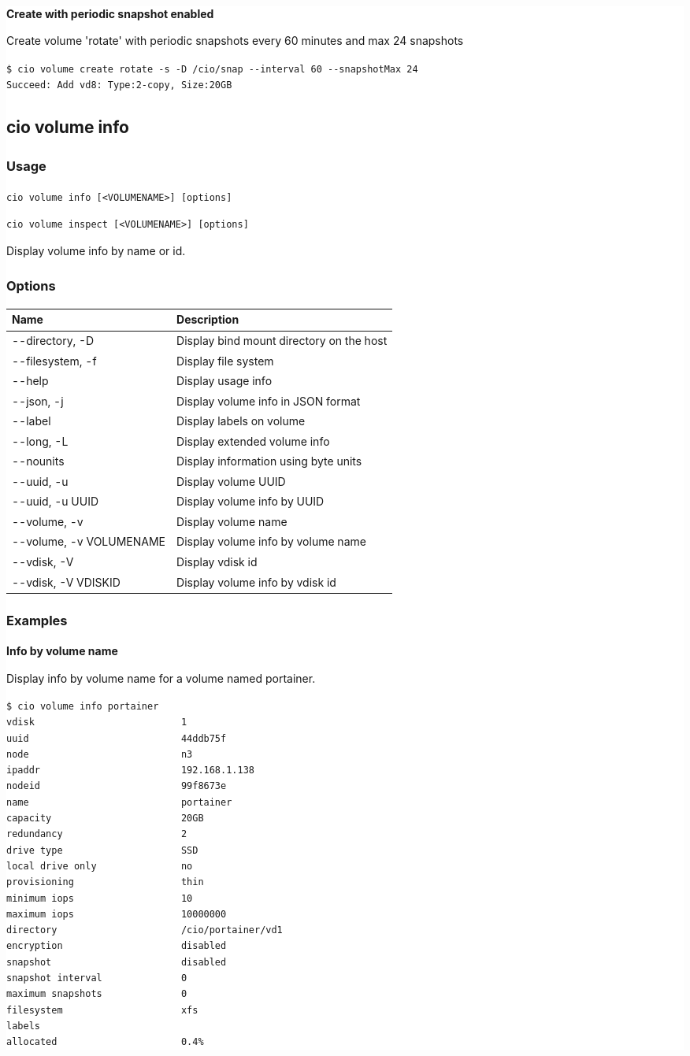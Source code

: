 **Create with periodic snapshot enabled**

Create volume 'rotate' with periodic snapshots every 60 minutes and max 24 snapshots
```
$ cio volume create rotate -s -D /cio/snap --interval 60 --snapshotMax 24
Succeed: Add vd8: Type:2-copy, Size:20GB
```

## cio volume info

<h3>Usage</h3>

`cio volume info [<VOLUMENAME>] [options]`

`cio volume inspect [<VOLUMENAME>] [options]`

Display volume info by name or id.

<h3>Options</h3>

| Name                    | Description                                 |
|:------------------------|:--------------------------------------------|
| --directory, -D         | Display bind mount directory on the host    |
| --filesystem, -f        | Display file system                         |
| --help                  | Display usage info                          |
| --json, -j              | Display volume info in JSON format          |
| --label                 | Display labels on volume                    |
| --long, -L              | Display extended volume info                |
| --nounits               | Display information using byte units        |
| --uuid, -u              | Display volume UUID                         |
| --uuid, -u UUID         | Display volume info by UUID                 |
| --volume, -v            | Display volume name                         |
| --volume, -v VOLUMENAME | Display volume info by volume name          |
| --vdisk, -V             | Display vdisk id                            |
| --vdisk, -V VDISKID     | Display volume info by vdisk id             |

<h3>Examples</h3>

**Info by volume name**

Display info by volume name for a volume named portainer.

```
$ cio volume info portainer
vdisk                          1
uuid                           44ddb75f
node                           n3
ipaddr                         192.168.1.138
nodeid                         99f8673e
name                           portainer
capacity                       20GB
redundancy                     2
drive type                     SSD
local drive only               no
provisioning                   thin
minimum iops                   10
maximum iops                   10000000
directory                      /cio/portainer/vd1
encryption                     disabled
snapshot                       disabled
snapshot interval              0
maximum snapshots              0
filesystem                     xfs
labels                         
allocated                      0.4%
```

